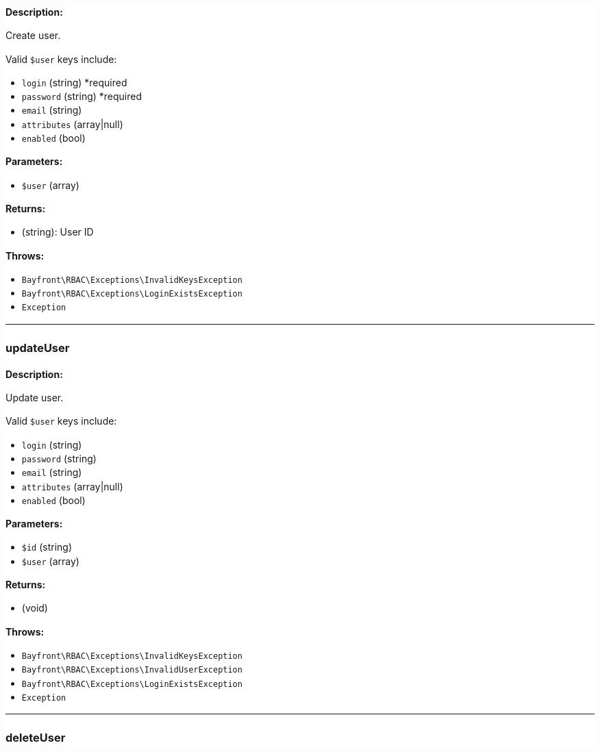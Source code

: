 **Description:**

Create user.

Valid `$user` keys include:

- `login` (string) *required
- `password` (string) *required
- `email` (string)
- `attributes` (array|null)
- `enabled` (bool)

**Parameters:**

- `$user` (array)

**Returns:**

- (string): User ID

**Throws:**

- `Bayfront\RBAC\Exceptions\InvalidKeysException`
- `Bayfront\RBAC\Exceptions\LoginExistsException`
- `Exception`

<hr />

### updateUser

**Description:**

Update user.

Valid `$user` keys include:

- `login` (string)
- `password` (string)
- `email` (string)
- `attributes` (array|null)
- `enabled` (bool)

**Parameters:**

- `$id` (string)
- `$user` (array)

**Returns:**

- (void)

**Throws:**

- `Bayfront\RBAC\Exceptions\InvalidKeysException`
- `Bayfront\RBAC\Exceptions\InvalidUserException`
- `Bayfront\RBAC\Exceptions\LoginExistsException`
- `Exception`

<hr />

### deleteUser
